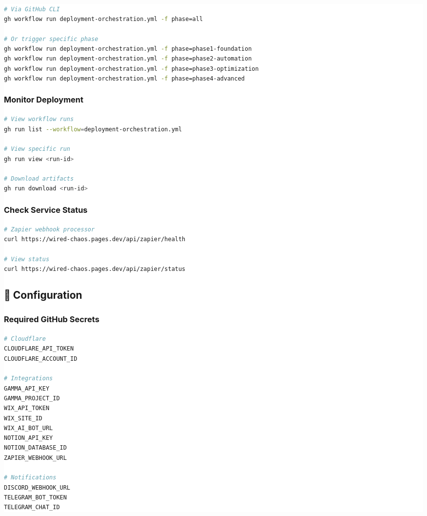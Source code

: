 ```bash
# Via GitHub CLI
gh workflow run deployment-orchestration.yml -f phase=all

# Or trigger specific phase
gh workflow run deployment-orchestration.yml -f phase=phase1-foundation
gh workflow run deployment-orchestration.yml -f phase=phase2-automation
gh workflow run deployment-orchestration.yml -f phase=phase3-optimization
gh workflow run deployment-orchestration.yml -f phase=phase4-advanced
```

### Monitor Deployment

```bash
# View workflow runs
gh run list --workflow=deployment-orchestration.yml

# View specific run
gh run view <run-id>

# Download artifacts
gh run download <run-id>
```

### Check Service Status

```bash
# Zapier webhook processor
curl https://wired-chaos.pages.dev/api/zapier/health

# View status
curl https://wired-chaos.pages.dev/api/zapier/status
```

## 🔧 Configuration

### Required GitHub Secrets

```bash
# Cloudflare
CLOUDFLARE_API_TOKEN
CLOUDFLARE_ACCOUNT_ID

# Integrations
GAMMA_API_KEY
GAMMA_PROJECT_ID
WIX_API_TOKEN
WIX_SITE_ID
WIX_AI_BOT_URL
NOTION_API_KEY
NOTION_DATABASE_ID
ZAPIER_WEBHOOK_URL

# Notifications
DISCORD_WEBHOOK_URL
TELEGRAM_BOT_TOKEN
TELEGRAM_CHAT_ID
```
